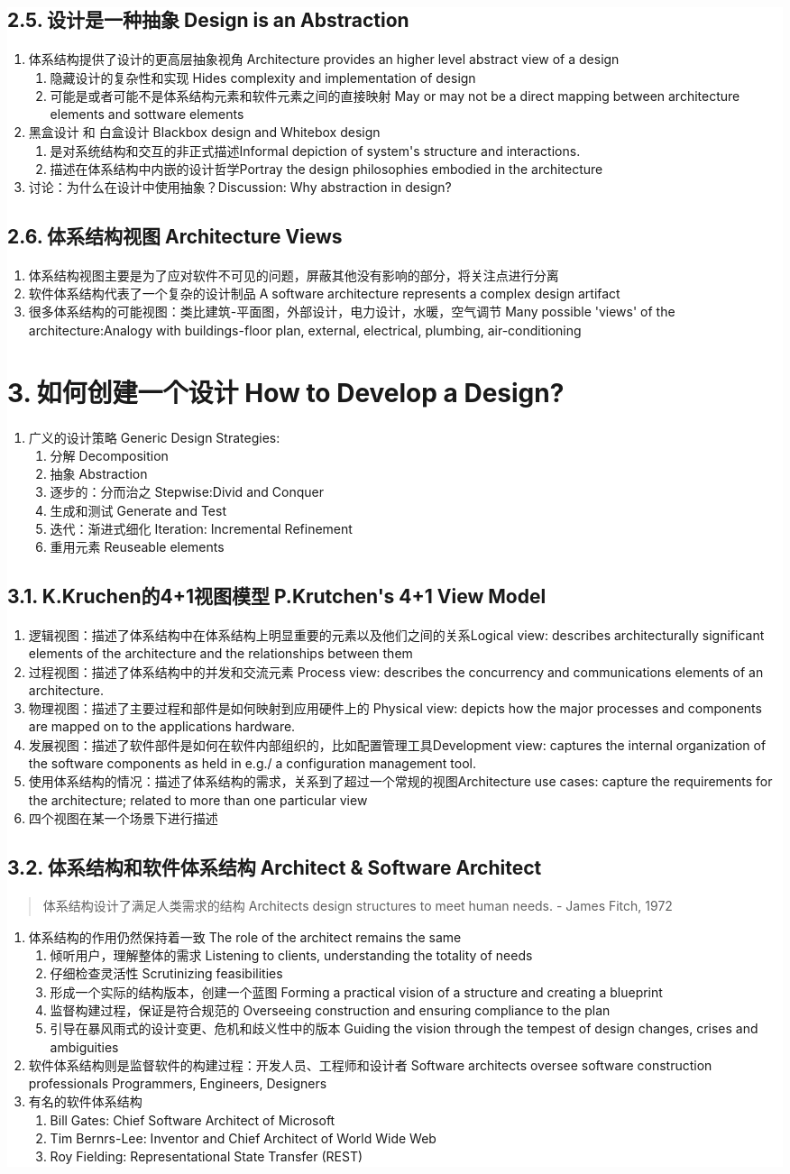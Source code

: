 ## 2.5. 设计是一种抽象 Design is an Abstraction
1. 体系结构提供了设计的更高层抽象视角 Architecture provides an higher level abstract view of a design
   1. 隐藏设计的复杂性和实现 Hides complexity and implementation of design
   2. 可能是或者可能不是体系结构元素和软件元素之间的直接映射 May or may not be a direct mapping between architecture elements and sottware elements 
2. 黑盒设计 和 白盒设计 Blackbox design and Whitebox design
   1. 是对系统结构和交互的非正式描述Informal depiction of system's structure and interactions.
   2. 描述在体系结构中内嵌的设计哲学Portray the design philosophies embodied in the
architecture
3. 讨论：为什么在设计中使用抽象？Discussion: Why abstraction in design?

## 2.6. 体系结构视图 Architecture Views
1. 体系结构视图主要是为了应对软件不可见的问题，屏蔽其他没有影响的部分，将关注点进行分离
2. 软件体系结构代表了一个复杂的设计制品 A software architecture represents a complex design artifact
3. 很多体系结构的可能视图：类比建筑-平面图，外部设计，电力设计，水暖，空气调节 Many possible 'views' of the architecture:Analogy with buildings-floor plan, external, electrical, plumbing, air-conditioning

# 3. 如何创建一个设计 How to Develop a Design?
1. 广义的设计策略 Generic Design Strategies:
   1. 分解 Decomposition
   2. 抽象 Abstraction
   3. 逐步的：分而治之 Stepwise:Divid and Conquer
   4. 生成和测试 Generate and Test
   5. 迭代：渐进式细化 Iteration: Incremental Refinement
   6. 重用元素 Reuseable elements

## 3.1. K.Kruchen的4+1视图模型 P.Krutchen's 4+1 View Model
1. 逻辑视图：描述了体系结构中在体系结构上明显重要的元素以及他们之间的关系Logical view: describes architecturally significant elements of the architecture and the relationships between them
2. 过程视图：描述了体系结构中的并发和交流元素 Process view: describes the concurrency and communications elements of an architecture.
3. 物理视图：描述了主要过程和部件是如何映射到应用硬件上的 Physical view: depicts how the major processes and components are mapped on to the applications hardware.
4. 发展视图：描述了软件部件是如何在软件内部组织的，比如配置管理工具Development view: captures the internal organization of the software components as held in e.g./ a configuration management tool.
5. 使用体系结构的情况：描述了体系结构的需求，关系到了超过一个常规的视图Architecture use cases: capture the requirements for the architecture; related to more than one particular view
6. 四个视图在某一个场景下进行描述

## 3.2. 体系结构和软件体系结构 Architect & Software Architect
> 体系结构设计了满足人类需求的结构 Architects design structures to meet human needs. - James Fitch, 1972

1. 体系结构的作用仍然保持着一致 The role of the architect remains the same
   1. 倾听用户，理解整体的需求 Listening to clients, understanding the totality of needs
   2. 仔细检查灵活性 Scrutinizing feasibilities
   3. 形成一个实际的结构版本，创建一个蓝图 Forming a practical vision of a structure and creating a blueprint
   4. 监督构建过程，保证是符合规范的 Overseeing construction and ensuring compliance to the plan 
   5. 引导在暴风雨式的设计变更、危机和歧义性中的版本 Guiding the vision through the tempest of design changes, crises and ambiguities
2. 软件体系结构则是监督软件的构建过程：开发人员、工程师和设计者 Software architects oversee software construction professionals Programmers, Engineers, Designers
3. 有名的软件体系结构
   1. Bill Gates: Chief Software Architect of Microsoft
   2. Tim Bernrs-Lee: Inventor and Chief Architect of World Wide Web
   3. Roy Fielding: Representational State Transfer (REST)
